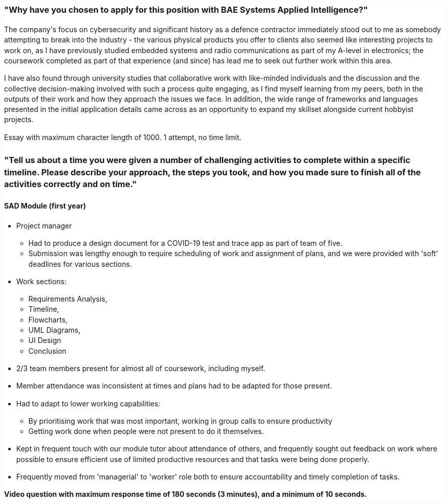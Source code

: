 ### "Why have you chosen to apply for this position with BAE Systems Applied Intelligence?"

The company's focus on cybersecurity and significant history as a defence contractor immediately stood out to me as somebody attempting to break into the industry - the various physical products you offer to clients also seemed like interesting projects to work on, as I have previously studied embedded systems and radio communications as part of my A-level in electronics; the coursework completed as part of that experience (and since) has lead me to seek out further work within this area.

I have also found through university studies that collaborative work with like-minded individuals and the discussion and the collective decision-making involved with such a process quite engaging, as I find myself learning from my peers, both in the outputs of their work and how they approach the issues we face. In addition, the wide range of frameworks and languages presented in the initial application details came across as an opportunity to expand my skillset alongside current hobbyist projects.

Essay with maximum character length of 1000. 1 attempt, no time limit.

### "Tell us about a time you were given a number of challenging activities to complete within a specific timeline. Please describe your approach, the steps you took, and how you made sure to finish all of the activities correctly and on time."

#### SAD Module (first year)

- Project manager 
	- Had to produce a design document for a COVID-19 test and trace app as part of team of five. 
	- Submission was lengthy enough to require scheduling of work and assignment of plans, and we were provided with 'soft' deadlines for various sections.

- Work sections:
	- Requirements Analysis, 
	- Timeline, 
	- Flowcharts, 
	- UML Diagrams, 
	- UI Design 
	- Conclusion

- 2/3 team members present for almost all of coursework, including myself. 
- Member attendance was inconsistent at times and plans had to be adapted for those present.

- Had to adapt to lower working capabilities:
	- By prioritising work that was most important, working in group calls to ensure productivity
	- Getting work done when people were not present to do it themselves.

- Kept in frequent touch with our module tutor about attendance of others, and frequently sought out feedback on work where possible to ensure efficient use of limited productive resources and that tasks were being done properly.

- Frequently moved from 'managerial' to 'worker' role both to ensure accountability and timely completion of tasks.

**Video question with maximum response time of 180 seconds (3 minutes), and a minimum of 10 seconds.**
